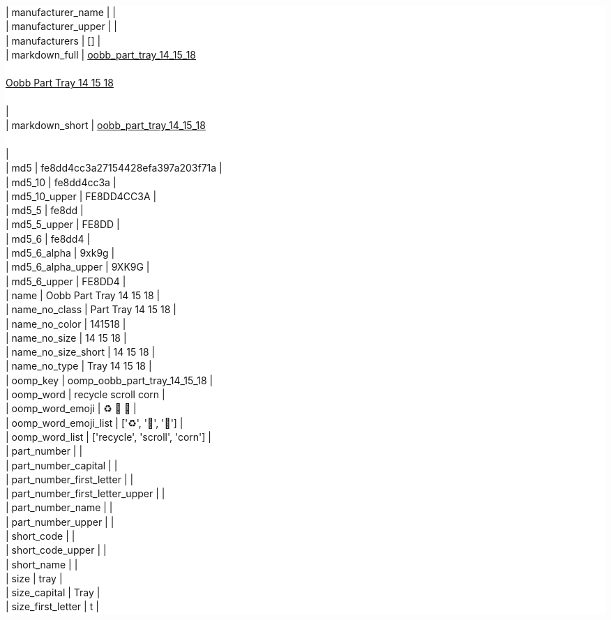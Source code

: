 | manufacturer_name |  |  
| manufacturer_upper |  |  
| manufacturers | [] |  
| markdown_full | [oobb_part_tray_14_15_18](https://github.com/oomlout/oomlout_oomp_current_version_messy/tree/main/parts/oobb_part_tray_14_15_18)<br>[](https://github.com/oomlout/oomlout_oomp_current_version_messy/tree/main/parts/oobb_part_tray_14_15_18)<br>[Oobb Part Tray 14 15 18](https://github.com/oomlout/oomlout_oomp_current_version_messy/tree/main/parts/oobb_part_tray_14_15_18)<br><br> |  
| markdown_short | [oobb_part_tray_14_15_18](https://github.com/oomlout/oomlout_oomp_current_version_messy/tree/main/parts/oobb_part_tray_14_15_18)<br><br> |  
| md5 | fe8dd4cc3a27154428efa397a203f71a |  
| md5_10 | fe8dd4cc3a |  
| md5_10_upper | FE8DD4CC3A |  
| md5_5 | fe8dd |  
| md5_5_upper | FE8DD |  
| md5_6 | fe8dd4 |  
| md5_6_alpha | 9xk9g |  
| md5_6_alpha_upper | 9XK9G |  
| md5_6_upper | FE8DD4 |  
| name | Oobb Part Tray 14 15 18 |  
| name_no_class | Part Tray 14 15 18 |  
| name_no_color | 141518 |  
| name_no_size | 14 15 18 |  
| name_no_size_short | 14 15 18 |  
| name_no_type | Tray 14 15 18 |  
| oomp_key | oomp_oobb_part_tray_14_15_18 |  
| oomp_word | recycle scroll corn |  
| oomp_word_emoji | :recycle: :scroll: :corn: |  
| oomp_word_emoji_list | [':recycle:', ':scroll:', ':corn:'] |  
| oomp_word_list | ['recycle', 'scroll', 'corn'] |  
| part_number |  |  
| part_number_capital |  |  
| part_number_first_letter |  |  
| part_number_first_letter_upper |  |  
| part_number_name |  |  
| part_number_upper |  |  
| short_code |  |  
| short_code_upper |  |  
| short_name |  |  
| size | tray |  
| size_capital | Tray |  
| size_first_letter | t |  